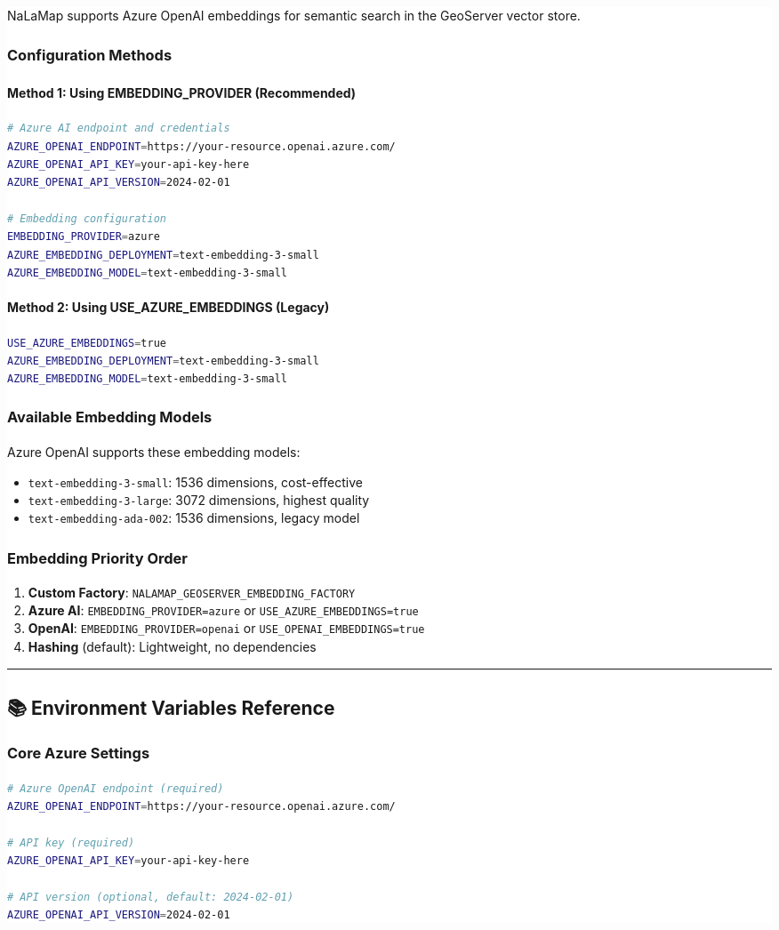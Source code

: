 NaLaMap supports Azure OpenAI embeddings for semantic search in the GeoServer vector store.

### Configuration Methods

#### Method 1: Using EMBEDDING_PROVIDER (Recommended)

```bash
# Azure AI endpoint and credentials
AZURE_OPENAI_ENDPOINT=https://your-resource.openai.azure.com/
AZURE_OPENAI_API_KEY=your-api-key-here
AZURE_OPENAI_API_VERSION=2024-02-01

# Embedding configuration
EMBEDDING_PROVIDER=azure
AZURE_EMBEDDING_DEPLOYMENT=text-embedding-3-small
AZURE_EMBEDDING_MODEL=text-embedding-3-small
```

#### Method 2: Using USE_AZURE_EMBEDDINGS (Legacy)

```bash
USE_AZURE_EMBEDDINGS=true
AZURE_EMBEDDING_DEPLOYMENT=text-embedding-3-small
AZURE_EMBEDDING_MODEL=text-embedding-3-small
```

### Available Embedding Models

Azure OpenAI supports these embedding models:

- `text-embedding-3-small`: 1536 dimensions, cost-effective
- `text-embedding-3-large`: 3072 dimensions, highest quality
- `text-embedding-ada-002`: 1536 dimensions, legacy model

### Embedding Priority Order

1. **Custom Factory**: `NALAMAP_GEOSERVER_EMBEDDING_FACTORY`
2. **Azure AI**: `EMBEDDING_PROVIDER=azure` or `USE_AZURE_EMBEDDINGS=true`
3. **OpenAI**: `EMBEDDING_PROVIDER=openai` or `USE_OPENAI_EMBEDDINGS=true`
4. **Hashing** (default): Lightweight, no dependencies

---

## 📚 Environment Variables Reference

### Core Azure Settings

```bash
# Azure OpenAI endpoint (required)
AZURE_OPENAI_ENDPOINT=https://your-resource.openai.azure.com/

# API key (required)
AZURE_OPENAI_API_KEY=your-api-key-here

# API version (optional, default: 2024-02-01)
AZURE_OPENAI_API_VERSION=2024-02-01
```
